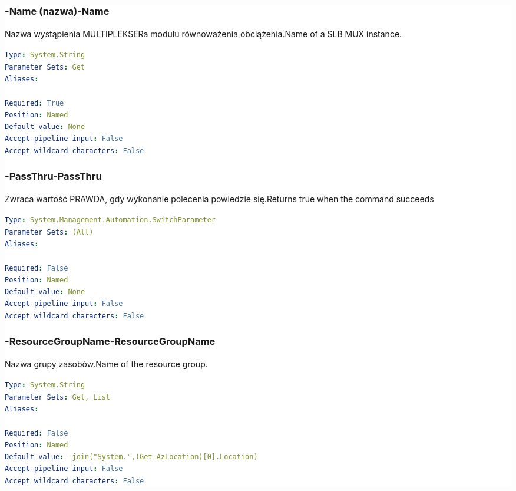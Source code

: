 ### <span data-ttu-id="fda30-124">-Name (nazwa)</span><span class="sxs-lookup"><span data-stu-id="fda30-124">-Name</span></span>
<span data-ttu-id="fda30-125">Nazwa wystąpienia MULTIPLEKSERa modułu równoważenia obciążenia.</span><span class="sxs-lookup"><span data-stu-id="fda30-125">Name of a SLB MUX instance.</span></span>

```yaml
Type: System.String
Parameter Sets: Get
Aliases:

Required: True
Position: Named
Default value: None
Accept pipeline input: False
Accept wildcard characters: False

```

### <span data-ttu-id="fda30-126">-PassThru</span><span class="sxs-lookup"><span data-stu-id="fda30-126">-PassThru</span></span>
<span data-ttu-id="fda30-127">Zwraca wartość PRAWDA, gdy wykonanie polecenia powiedzie się.</span><span class="sxs-lookup"><span data-stu-id="fda30-127">Returns true when the command succeeds</span></span>

```yaml
Type: System.Management.Automation.SwitchParameter
Parameter Sets: (All)
Aliases:

Required: False
Position: Named
Default value: None
Accept pipeline input: False
Accept wildcard characters: False

```

### <span data-ttu-id="fda30-128">-ResourceGroupName</span><span class="sxs-lookup"><span data-stu-id="fda30-128">-ResourceGroupName</span></span>
<span data-ttu-id="fda30-129">Nazwa grupy zasobów.</span><span class="sxs-lookup"><span data-stu-id="fda30-129">Name of the resource group.</span></span>

```yaml
Type: System.String
Parameter Sets: Get, List
Aliases:

Required: False
Position: Named
Default value: -join("System.",(Get-AzLocation)[0].Location)
Accept pipeline input: False
Accept wildcard characters: False

```
